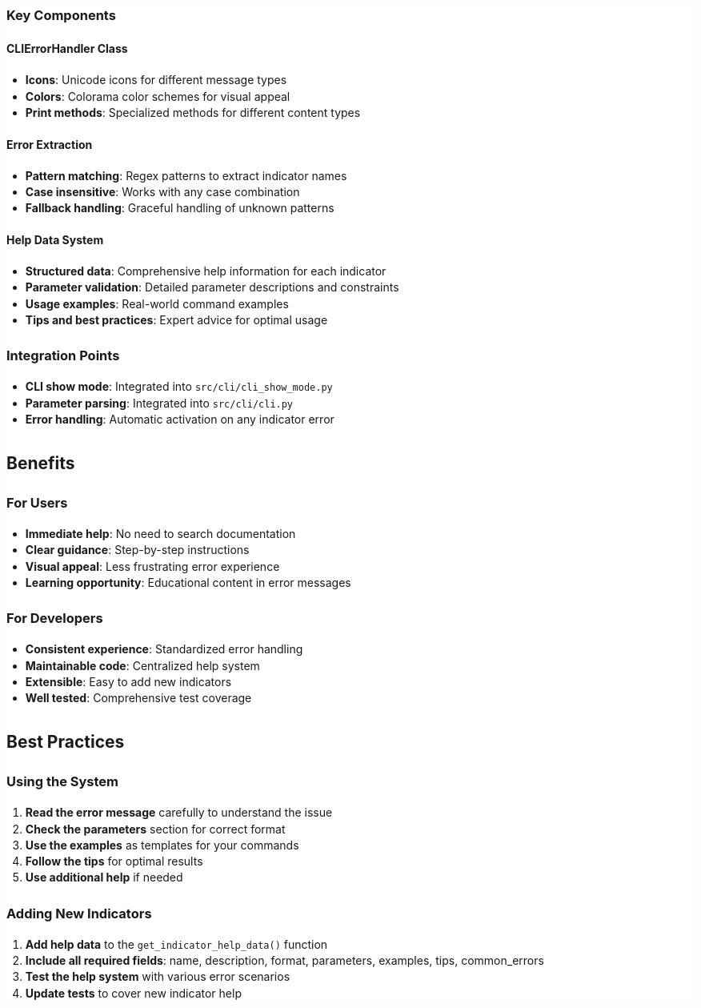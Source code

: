 ### Key Components

#### CLIErrorHandler Class
- **Icons**: Unicode icons for different message types
- **Colors**: Colorama color schemes for visual appeal
- **Print methods**: Specialized methods for different content types

#### Error Extraction
- **Pattern matching**: Regex patterns to extract indicator names
- **Case insensitive**: Works with any case combination
- **Fallback handling**: Graceful handling of unknown patterns

#### Help Data System
- **Structured data**: Comprehensive help information for each indicator
- **Parameter validation**: Detailed parameter descriptions and constraints
- **Usage examples**: Real-world command examples
- **Tips and best practices**: Expert advice for optimal usage

### Integration Points
- **CLI show mode**: Integrated into `src/cli/cli_show_mode.py`
- **Parameter parsing**: Integrated into `src/cli/cli.py`
- **Error handling**: Automatic activation on any indicator error

## Benefits

### For Users
- **Immediate help**: No need to search documentation
- **Clear guidance**: Step-by-step instructions
- **Visual appeal**: Less frustrating error experience
- **Learning opportunity**: Educational content in error messages

### For Developers
- **Consistent experience**: Standardized error handling
- **Maintainable code**: Centralized help system
- **Extensible**: Easy to add new indicators
- **Well tested**: Comprehensive test coverage

## Best Practices

### Using the System
1. **Read the error message** carefully to understand the issue
2. **Check the parameters** section for correct format
3. **Use the examples** as templates for your commands
4. **Follow the tips** for optimal results
5. **Use additional help** if needed

### Adding New Indicators
1. **Add help data** to the `get_indicator_help_data()` function
2. **Include all required fields**: name, description, format, parameters, examples, tips, common_errors
3. **Test the help system** with various error scenarios
4. **Update tests** to cover new indicator help
